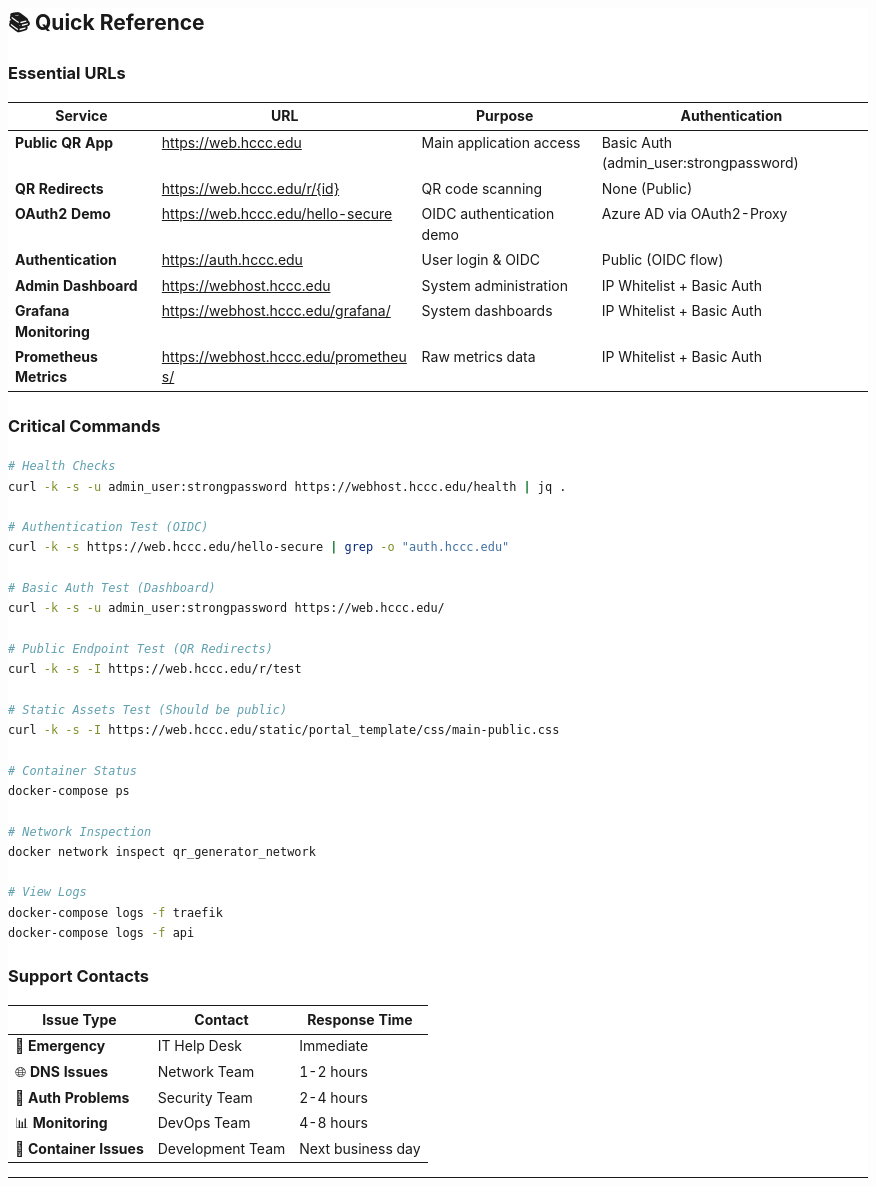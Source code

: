 
## 📚 Quick Reference

### Essential URLs

| Service | URL | Purpose | Authentication |
|---------|-----|---------|----------------|
| **Public QR App** | https://web.hccc.edu | Main application access | Basic Auth (admin_user:strongpassword) |
| **QR Redirects** | https://web.hccc.edu/r/{id} | QR code scanning | None (Public) |
| **OAuth2 Demo** | https://web.hccc.edu/hello-secure | OIDC authentication demo | Azure AD via OAuth2-Proxy |
| **Authentication** | https://auth.hccc.edu | User login & OIDC | Public (OIDC flow) |
| **Admin Dashboard** | https://webhost.hccc.edu | System administration | IP Whitelist + Basic Auth |
| **Grafana Monitoring** | https://webhost.hccc.edu/grafana/ | System dashboards | IP Whitelist + Basic Auth |
| **Prometheus Metrics** | https://webhost.hccc.edu/prometheus/ | Raw metrics data | IP Whitelist + Basic Auth |

### Critical Commands

```bash
# Health Checks
curl -k -s -u admin_user:strongpassword https://webhost.hccc.edu/health | jq .

# Authentication Test (OIDC)
curl -k -s https://web.hccc.edu/hello-secure | grep -o "auth.hccc.edu"

# Basic Auth Test (Dashboard)
curl -k -s -u admin_user:strongpassword https://web.hccc.edu/

# Public Endpoint Test (QR Redirects)
curl -k -s -I https://web.hccc.edu/r/test

# Static Assets Test (Should be public)
curl -k -s -I https://web.hccc.edu/static/portal_template/css/main-public.css

# Container Status
docker-compose ps

# Network Inspection
docker network inspect qr_generator_network

# View Logs
docker-compose logs -f traefik
docker-compose logs -f api
```

### Support Contacts

| Issue Type | Contact | Response Time |
|------------|---------|---------------|
| 🚨 **Emergency** | IT Help Desk | Immediate |
| 🌐 **DNS Issues** | Network Team | 1-2 hours |
| 🔐 **Auth Problems** | Security Team | 2-4 hours |
| 📊 **Monitoring** | DevOps Team | 4-8 hours |
| 🐳 **Container Issues** | Development Team | Next business day |

---